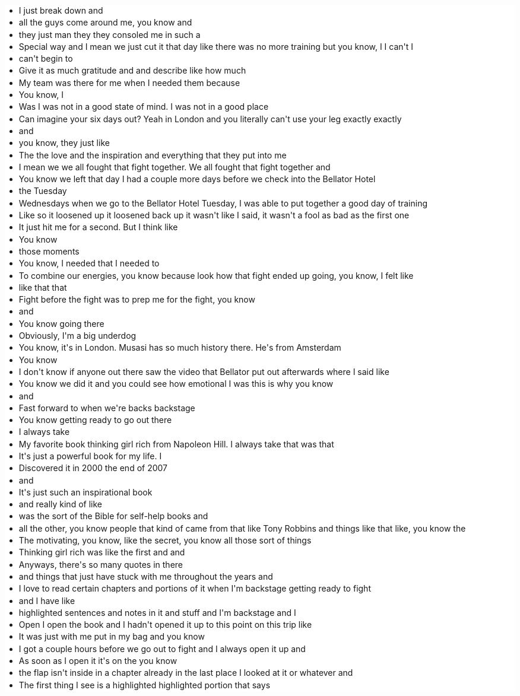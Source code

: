 *  I just break down and
*  all the guys come around me, you know and
*  they just man they they consoled me in such a
*  Special way and I mean we just cut it that day like there was no more training but you know, I I can't I
*  can't begin to
*  Give it as much gratitude and and describe like how much
*  My team was there for me when I needed them because
*  You know, I
*  Was I was not in a good state of mind. I was not in a good place
*  Can imagine your six days out? Yeah in London and you literally can't use your leg exactly exactly
*  and
*  you know, they just like
*  The the love and the inspiration and everything that they put into me
*  I mean we we all fought that fight together. We all fought that fight together and
*  You know we left that day I had a couple more days before we check into the Bellator Hotel
*  the Tuesday
*  Wednesdays when we go to the Bellator Hotel Tuesday, I was able to put together a good day of training
*  Like so it loosened up it loosened back up it wasn't like I said, it wasn't a fool as bad as the first one
*  It just hit me for a second. But I think like
*  You know
*  those moments
*  You know, I needed that I needed to
*  To combine our energies, you know because look how that fight ended up going, you know, I felt like
*  like that that
*  Fight before the fight was to prep me for the fight, you know
*  and
*  You know going there
*  Obviously, I'm a big underdog
*  You know, it's in London. Musasi has so much history there. He's from Amsterdam
*  You know
*  I don't know if anyone out there saw the video that Bellator put out afterwards where I said like
*  You know we did it and you could see how emotional I was this is why you know
*  and
*  Fast forward to when we're backs backstage
*  You know getting ready to go out there
*  I always take
*  My favorite book thinking girl rich from Napoleon Hill. I always take that was that
*  It's just a powerful book for my life. I
*  Discovered it in 2000 the end of 2007
*  and
*  It's just such an inspirational book
*  and really kind of like
*  was the sort of the Bible for self-help books and
*  all the other, you know people that kind of came from that like Tony Robbins and things like that like, you know the
*  The motivating, you know, like the secret, you know all those sort of things
*  Thinking girl rich was like the first and and
*  Anyways, there's so many quotes in there
*  and things that just have stuck with me throughout the years and
*  I love to read certain chapters and portions of it when I'm backstage getting ready to fight
*  and I have like
*  highlighted sentences and notes in it and stuff and I'm backstage and I
*  Open I open the book and I hadn't opened it up to this point on this trip like
*  It was just with me put in my bag and you know
*  I got a couple hours before we go out to fight and I always open it up and
*  As soon as I open it it's on the you know
*  the flap isn't inside in a chapter already in the last place I looked at it or whatever and
*  The first thing I see is a highlighted highlighted portion that says
